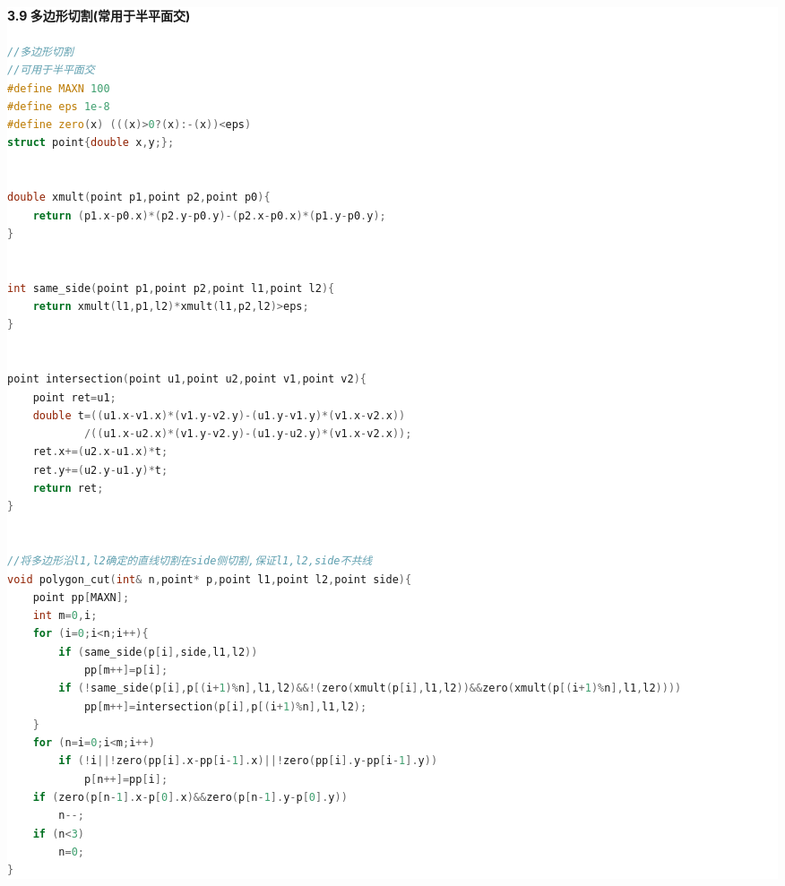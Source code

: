 
#### 3.9 多边形切割(常用于半平面交)

```c++
//多边形切割
//可用于半平面交
#define MAXN 100
#define eps 1e-8
#define zero(x) (((x)>0?(x):-(x))<eps)
struct point{double x,y;};
 
 
double xmult(point p1,point p2,point p0){
	return (p1.x-p0.x)*(p2.y-p0.y)-(p2.x-p0.x)*(p1.y-p0.y);
}
 
 
int same_side(point p1,point p2,point l1,point l2){
	return xmult(l1,p1,l2)*xmult(l1,p2,l2)>eps;
}
 
 
point intersection(point u1,point u2,point v1,point v2){
	point ret=u1;
	double t=((u1.x-v1.x)*(v1.y-v2.y)-(u1.y-v1.y)*(v1.x-v2.x))
			/((u1.x-u2.x)*(v1.y-v2.y)-(u1.y-u2.y)*(v1.x-v2.x));
	ret.x+=(u2.x-u1.x)*t;
	ret.y+=(u2.y-u1.y)*t;
	return ret;
}
 
 
//将多边形沿l1,l2确定的直线切割在side侧切割,保证l1,l2,side不共线
void polygon_cut(int& n,point* p,point l1,point l2,point side){
	point pp[MAXN];
	int m=0,i;
	for (i=0;i<n;i++){
		if (same_side(p[i],side,l1,l2))
			pp[m++]=p[i];
		if (!same_side(p[i],p[(i+1)%n],l1,l2)&&!(zero(xmult(p[i],l1,l2))&&zero(xmult(p[(i+1)%n],l1,l2))))
			pp[m++]=intersection(p[i],p[(i+1)%n],l1,l2);
	}
	for (n=i=0;i<m;i++)
		if (!i||!zero(pp[i].x-pp[i-1].x)||!zero(pp[i].y-pp[i-1].y))
			p[n++]=pp[i];
	if (zero(p[n-1].x-p[0].x)&&zero(p[n-1].y-p[0].y))
		n--;
	if (n<3)
		n=0;
}
```
